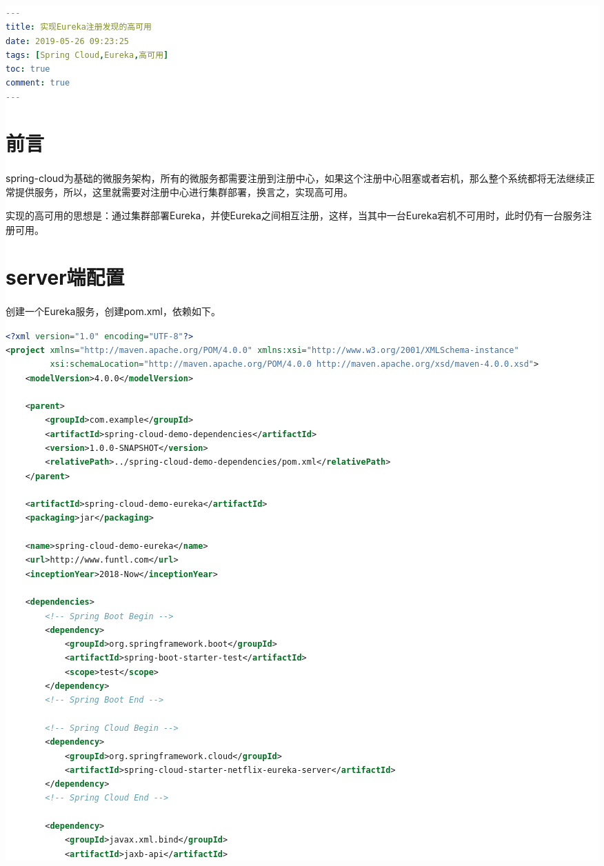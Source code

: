 ```yaml
---
title: 实现Eureka注册发现的高可用
date: 2019-05-26 09:23:25
tags: [Spring Cloud,Eureka,高可用]
toc: true
comment: true
---
```


# 前言

spring-cloud为基础的微服务架构，所有的微服务都需要注册到注册中心，如果这个注册中心阻塞或者宕机，那么整个系统都将无法继续正常提供服务，所以，这里就需要对注册中心进行集群部署，换言之，实现高可用。

实现的高可用的思想是：通过集群部署Eureka，并使Eureka之间相互注册，这样，当其中一台Eureka宕机不可用时，此时仍有一台服务注册可用。



# server端配置

创建一个Eureka服务，创建pom.xml，依赖如下。

```xml
<?xml version="1.0" encoding="UTF-8"?>
<project xmlns="http://maven.apache.org/POM/4.0.0" xmlns:xsi="http://www.w3.org/2001/XMLSchema-instance"
         xsi:schemaLocation="http://maven.apache.org/POM/4.0.0 http://maven.apache.org/xsd/maven-4.0.0.xsd">
    <modelVersion>4.0.0</modelVersion>

    <parent>
        <groupId>com.example</groupId>
        <artifactId>spring-cloud-demo-dependencies</artifactId>
        <version>1.0.0-SNAPSHOT</version>
        <relativePath>../spring-cloud-demo-dependencies/pom.xml</relativePath>
    </parent>

    <artifactId>spring-cloud-demo-eureka</artifactId>
    <packaging>jar</packaging>

    <name>spring-cloud-demo-eureka</name>
    <url>http://www.funtl.com</url>
    <inceptionYear>2018-Now</inceptionYear>

    <dependencies>
        <!-- Spring Boot Begin -->
        <dependency>
            <groupId>org.springframework.boot</groupId>
            <artifactId>spring-boot-starter-test</artifactId>
            <scope>test</scope>
        </dependency>
        <!-- Spring Boot End -->

        <!-- Spring Cloud Begin -->
        <dependency>
            <groupId>org.springframework.cloud</groupId>
            <artifactId>spring-cloud-starter-netflix-eureka-server</artifactId>
        </dependency>
        <!-- Spring Cloud End -->

        <dependency>
            <groupId>javax.xml.bind</groupId>
            <artifactId>jaxb-api</artifactId>
```